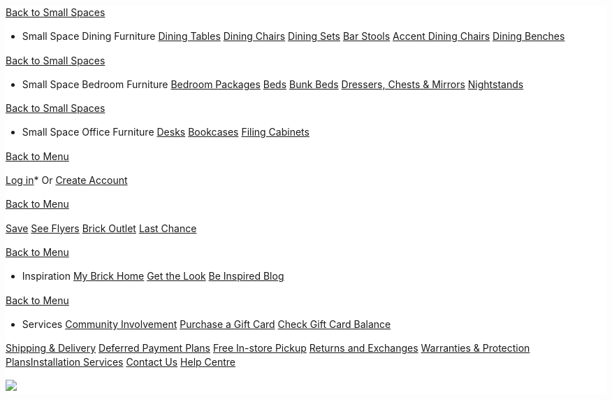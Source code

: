 [Back to Small Spaces](#)

* Small Space Dining Furniture
[Dining Tables](https://www.thebrick.com/collections/small-space-dining-tables) [Dining Chairs](https://www.thebrick.com/collections/small-space-dining-chairs) [Dining Sets](https://www.thebrick.com/collections/small-space-dining-sets) [Bar Stools](https://www.thebrick.com/collections/small-space-bar-stools) [Accent Dining Chairs](https://www.thebrick.com/collections/small-space-accent-dining-chairs) [Dining Benches](https://www.thebrick.com/collections/small-space-dining-benches)

[Back to Small Spaces](#)

* Small Space Bedroom Furniture
[Bedroom Packages](https://www.thebrick.com/collections/small-space-bedroom-packages) [Beds](https://www.thebrick.com/collections/small-space-beds) [Bunk Beds](https://www.thebrick.com/collections/small-space-bunk-beds) [Dressers, Chests & Mirrors](https://www.thebrick.com/collections/small-space-dressers-chests-mirrors) [Nightstands](https://www.thebrick.com/collections/small-space-nightstands)

[Back to Small Spaces](#)

* Small Space Office Furniture
[Desks](https://www.thebrick.com/collections/small-space-desks) [Bookcases](https://www.thebrick.com/collections/small-space-bookcases) [Filing Cabinets](https://www.thebrick.com/collections/small-space-filing-cabinets)

[Back to Menu](#)

  
[Log in](https://www.thebrick.com/account/login)* Or
[Create Account](https://www.thebrick.com/account/register)

[Back to Menu](#)

[Save](https://www.thebrick.com/pages/deals) [See Flyers](https://www.thebrick.com/pages/flyer) [Brick Outlet](https://www.thebrick.com/collections/brick-outlet) [Last Chance](https://www.thebrick.com/collections/last-chance)

[Back to Menu](#)

* Inspiration
[My Brick Home](https://www.thebrick.com/blogs/my-brick-home/2024-summer) [Get the Look](https://www.thebrick.com/pages/get-the-look) [Be Inspired Blog](https://www.thebrick.com/blogs/inspiration)

[Back to Menu](#)

* Services
[Community Involvement](https://www.thebrick.com/pages/childrens-miracle-network) [Purchase a Gift Card](https://www.thebrick.com/pages/egift-card) [Check Gift Card Balance](https://www.thebrick.com/pages/egift-card-check-balance)

[Shipping & Delivery](https://www.thebrick.com/pages/shipping-and-delivery) [Deferred Payment Plans](https://www.thebrick.com/pages/financing) [Free In-store Pickup](https://www.thebrick.com/pages/shipping-and-delivery#pickup) [Returns and Exchanges](https://www.thebrick.com/pages/satisfaction-guarantee) [Warranties & Protection Plans](https://www.thebrick.com/pages/warranties-and-protection-plans)[Installation Services](https://www.thebrick.com/pages/installation-and-assembly) [Contact Us](https://www.thebrick.com/pages/contact-us) [Help Centre](https://www.thebrick.com/pages/help-centre)

![](https://www.facebook.com/tr?id=1493780314247227&ev=PageView&noscript=1)
